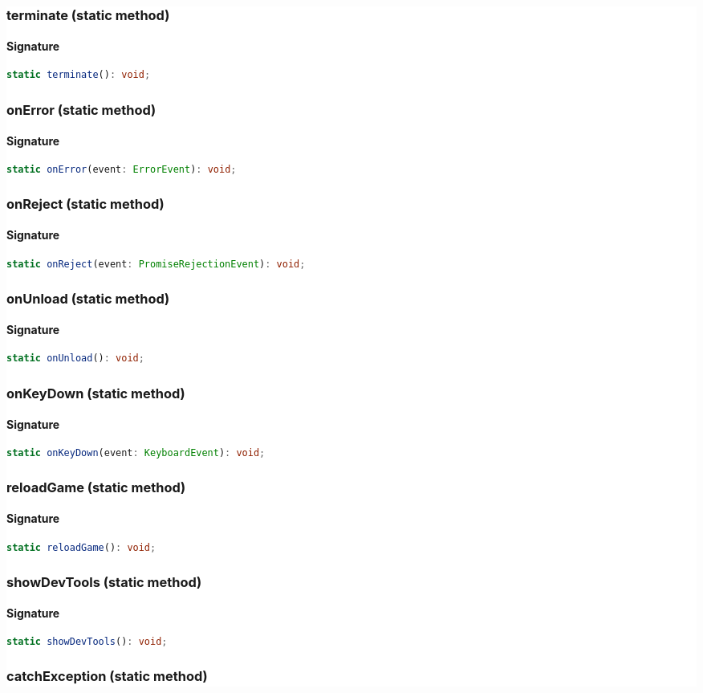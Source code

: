 ### terminate (static method)

**Signature**

```ts
static terminate(): void;
```

### onError (static method)

**Signature**

```ts
static onError(event: ErrorEvent): void;
```

### onReject (static method)

**Signature**

```ts
static onReject(event: PromiseRejectionEvent): void;
```

### onUnload (static method)

**Signature**

```ts
static onUnload(): void;
```

### onKeyDown (static method)

**Signature**

```ts
static onKeyDown(event: KeyboardEvent): void;
```

### reloadGame (static method)

**Signature**

```ts
static reloadGame(): void;
```

### showDevTools (static method)

**Signature**

```ts
static showDevTools(): void;
```

### catchException (static method)
